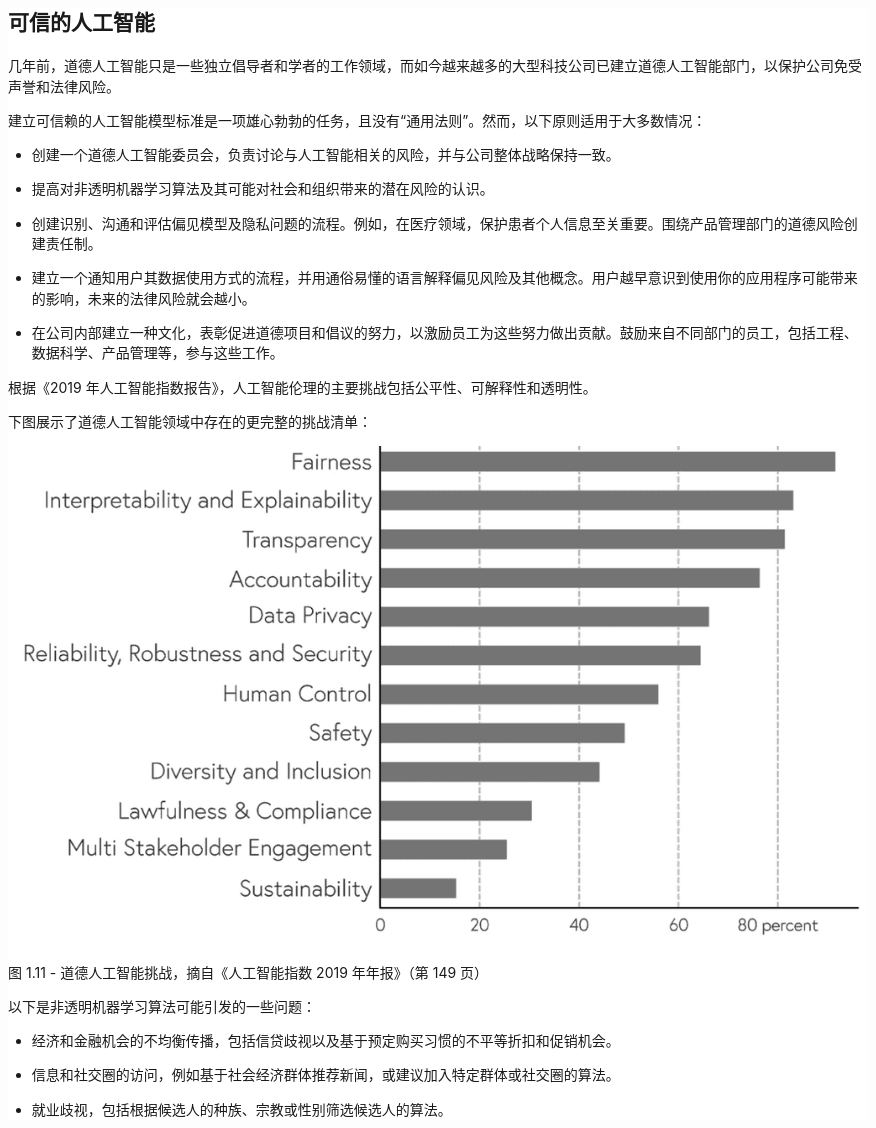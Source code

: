 ## 可信的人工智能

几年前，道德人工智能只是一些独立倡导者和学者的工作领域，而如今越来越多的大型科技公司已建立道德人工智能部门，以保护公司免受声誉和法律风险。

建立可信赖的人工智能模型标准是一项雄心勃勃的任务，且没有“通用法则”。然而，以下原则适用于大多数情况：

+   创建一个道德人工智能委员会，负责讨论与人工智能相关的风险，并与公司整体战略保持一致。

+   提高对非透明机器学习算法及其可能对社会和组织带来的潜在风险的认识。

+   创建识别、沟通和评估偏见模型及隐私问题的流程。例如，在医疗领域，保护患者个人信息至关重要。围绕产品管理部门的道德风险创建责任制。

+   建立一个通知用户其数据使用方式的流程，并用通俗易懂的语言解释偏见风险及其他概念。用户越早意识到使用你的应用程序可能带来的影响，未来的法律风险就会越小。

+   在公司内部建立一种文化，表彰促进道德项目和倡议的努力，以激励员工为这些努力做出贡献。鼓励来自不同部门的员工，包括工程、数据科学、产品管理等，参与这些工作。

根据《2019 年人工智能指数报告》，人工智能伦理的主要挑战包括公平性、可解释性和透明性。

下图展示了道德人工智能领域中存在的更完整的挑战清单：

![图 1.11 - 道德人工智能挑战，摘自《人工智能指数 2019 年年报》（第 149 页）](img/B17085_01_011.jpg)

图 1.11 - 道德人工智能挑战，摘自《人工智能指数 2019 年年报》（第 149 页）

以下是非透明机器学习算法可能引发的一些问题：

+   经济和金融机会的不均衡传播，包括信贷歧视以及基于预定购买习惯的不平等折扣和促销机会。

+   信息和社交圈的访问，例如基于社会经济群体推荐新闻，或建议加入特定群体或社交圈的算法。

+   就业歧视，包括根据候选人的种族、宗教或性别筛选候选人的算法。
